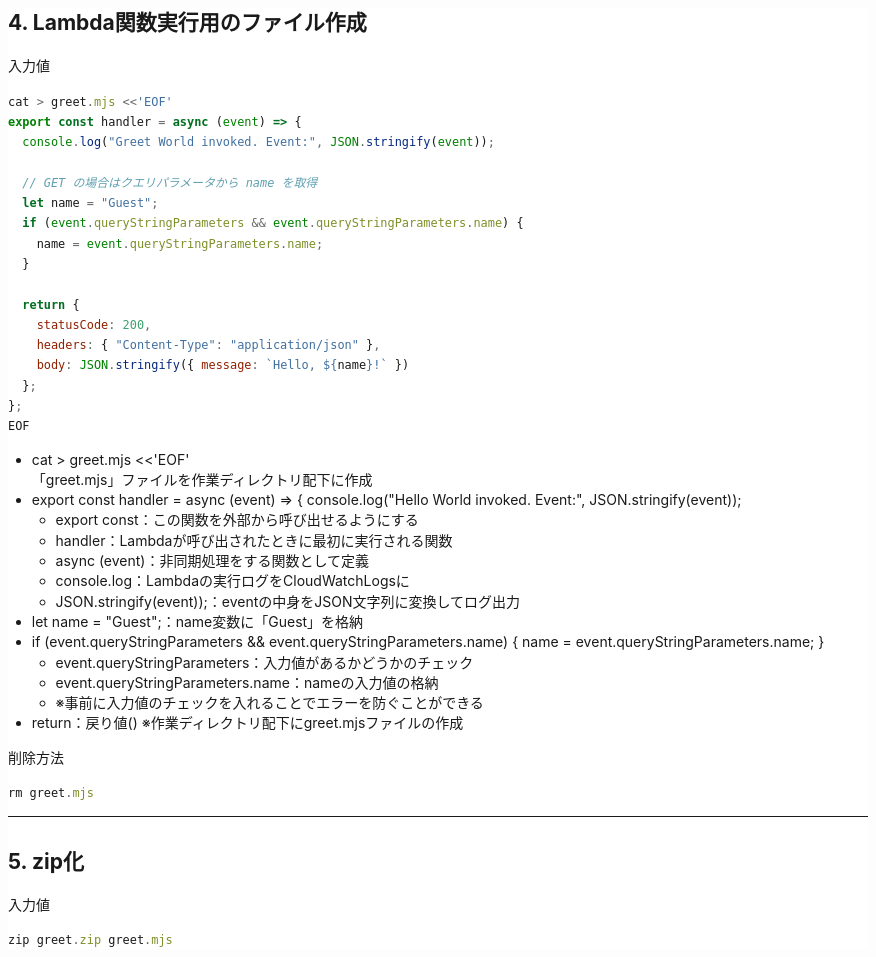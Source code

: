 
## 4. Lambda関数実行用のファイル作成
入力値
```javascript
cat > greet.mjs <<'EOF'
export const handler = async (event) => {
  console.log("Greet World invoked. Event:", JSON.stringify(event));

  // GET の場合はクエリパラメータから name を取得
  let name = "Guest";
  if (event.queryStringParameters && event.queryStringParameters.name) {
    name = event.queryStringParameters.name;
  }

  return {
    statusCode: 200,
    headers: { "Content-Type": "application/json" },
    body: JSON.stringify({ message: `Hello, ${name}!` })
  };
};
EOF
```
- cat > greet.mjs <<'EOF'<br>
「greet.mjs」ファイルを作業ディレクトリ配下に作成
- export const handler = async (event) => {
  console.log("Hello World invoked. Event:", JSON.stringify(event));<br>
  - export const：この関数を外部から呼び出せるようにする
  - handler：Lambdaが呼び出されたときに最初に実行される関数
  - async (event)：非同期処理をする関数として定義
  - console.log：Lambdaの実行ログをCloudWatchLogsに
  - JSON.stringify(event));：eventの中身をJSON文字列に変換してログ出力
- let name = "Guest";：name変数に「Guest」を格納
- if (event.queryStringParameters && event.queryStringParameters.name) {
    name = event.queryStringParameters.name;
  }
  - event.queryStringParameters：入力値があるかどうかのチェック
  - event.queryStringParameters.name：nameの入力値の格納
  - ※事前に入力値のチェックを入れることでエラーを防ぐことができる
- return：戻り値()
※作業ディレクトリ配下にgreet.mjsファイルの作成<br>

削除方法<br>
```javascript
rm greet.mjs
```

---

## 5. zip化
入力値
```javascript
zip greet.zip greet.mjs
```
